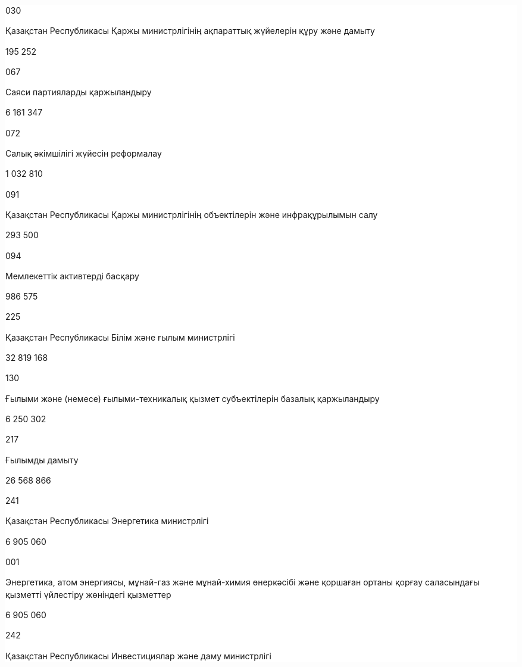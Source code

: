 030

Қазақстан Республикасы Қаржы министрлігінің ақпараттық жүйелерін құру және дамыту

195 252

067

Саяси партияларды қаржыландыру

6 161 347

072

Салық әкімшілігі жүйесін реформалау

1 032 810

091

Қазақстан Республикасы Қаржы министрлігінің объектілерін және инфрақұрылымын салу

293 500

094

Мемлекеттік активтерді басқару

986 575

225

Қазақстан Республикасы Білім және ғылым министрлігі

32 819 168

130

Ғылыми және (немесе) ғылыми-техникалық қызмет субъектілерін базалық қаржыландыру

6 250 302

217

Ғылымды дамыту

26 568 866

241

Қазақстан Республикасы Энергетика министрлігі

6 905 060

001

Энергетика, атом энергиясы, мұнай-газ және мұнай-химия өнеркәсібі және қоршаған ортаны қорғау саласындағы қызметті үйлестіру жөніндегі қызметтер

6 905 060

242

Қазақстан Республикасы Инвестициялар және даму министрлігі
